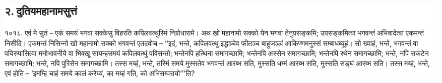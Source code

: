 
## २. दुतियमहानामसुत्तं

१०१८. एवं मे सुतं – एकं समयं भगवा सक्‍केसु विहरति कपिलवत्थुस्मिं निग्रोधारामे। अथ खो महानामो सक्‍को येन भगवा तेनुपसङ्कमि; उपसङ्कमित्वा भगवन्तं अभिवादेत्वा एकमन्तं निसीदि। एकमन्तं निसिन्‍नो खो महानामो सक्‍को भगवन्तं एतदवोच – ‘‘इदं, भन्ते, कपिलवत्थु इद्धञ्‍चेव फीतञ्‍च बाहुजञ्‍ञं आकिण्णमनुस्सं सम्बाधब्यूहं। सो ख्वाहं, भन्ते, भगवन्तं वा पयिरुपासित्वा मनोभावनीये वा भिक्खू सायन्हसमयं कपिलवत्थुं पविसन्तो; भन्तेनपि हत्थिना समागच्छामि; भन्तेनपि अस्सेन समागच्छामि; भन्तेनपि रथेन समागच्छामि; भन्ते, नपि सकटेन समागच्छामि; भन्ते, नपि पुरिसेन समागच्छामि। तस्स मय्हं, भन्ते, तस्मिं समये मुस्सतेव भगवन्तं आरब्भ सति, मुस्सति धम्मं आरब्भ सति, मुस्सति सङ्घं आरब्भ सति। तस्स मय्हं, भन्ते, एवं होति – ‘इमम्हि चाहं समये कालं करेय्यं, का मय्हं गति, को अभिसम्परायो’’’ति?  
